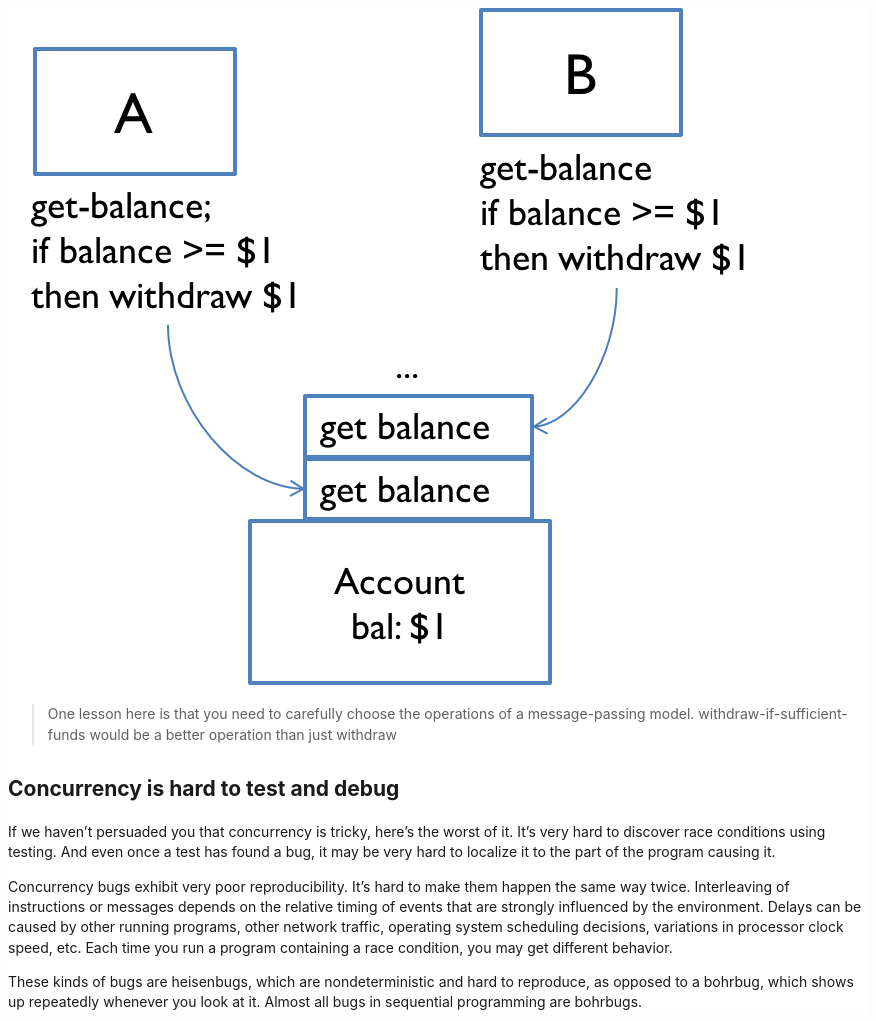 ![](ref/lect14/20230903075729.png)

> One lesson here is that you need to carefully choose the operations of a message-passing model. withdraw-if-sufficient-funds would be a better operation than just withdraw

## Concurrency is hard to test and debug

If we haven’t persuaded you that concurrency is tricky, here’s the worst of it. It’s very hard to discover race conditions using testing. And even once a test has found a bug, it may be very hard to localize it to the part of the program causing it.

Concurrency bugs exhibit very poor reproducibility. It’s hard to make them happen the same way twice. Interleaving of instructions or messages depends on the relative timing of events that are strongly influenced by the environment. Delays can be caused by other running programs, other network traffic, operating system scheduling decisions, variations in processor clock speed, etc. Each time you run a program containing a race condition, you may get different behavior.

These kinds of bugs are heisenbugs, which are nondeterministic and hard to reproduce, as opposed to a bohrbug, which shows up repeatedly whenever you look at it. Almost all bugs in sequential programming are bohrbugs.
